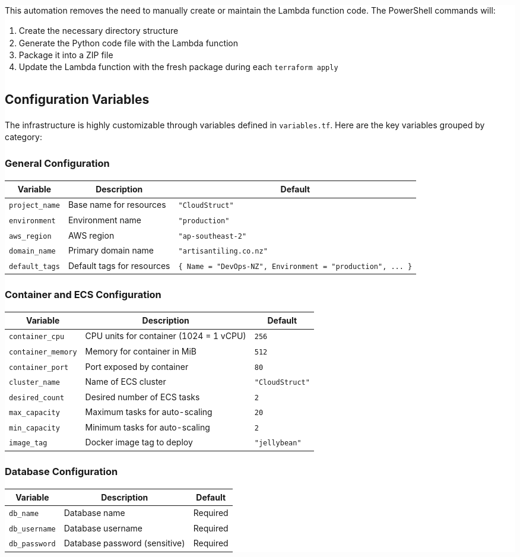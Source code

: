 This automation removes the need to manually create or maintain the Lambda function code. The PowerShell commands will:

1. Create the necessary directory structure
2. Generate the Python code file with the Lambda function
3. Package it into a ZIP file
4. Update the Lambda function with the fresh package during each `terraform apply`

## Configuration Variables

The infrastructure is highly customizable through variables defined in `variables.tf`. Here are the key variables grouped by category:

### General Configuration

| Variable | Description | Default |
|----------|-------------|---------|
| `project_name` | Base name for resources | `"CloudStruct"` |
| `environment` | Environment name | `"production"` |
| `aws_region` | AWS region | `"ap-southeast-2"` |
| `domain_name` | Primary domain name | `"artisantiling.co.nz"` |
| `default_tags` | Default tags for resources | `{ Name = "DevOps-NZ", Environment = "production", ... }` |

### Container and ECS Configuration

| Variable | Description | Default |
|----------|-------------|---------|
| `container_cpu` | CPU units for container (1024 = 1 vCPU) | `256` |
| `container_memory` | Memory for container in MiB | `512` |
| `container_port` | Port exposed by container | `80` |
| `cluster_name` | Name of ECS cluster | `"CloudStruct"` |
| `desired_count` | Desired number of ECS tasks | `2` |
| `max_capacity` | Maximum tasks for auto-scaling | `20` |
| `min_capacity` | Minimum tasks for auto-scaling | `2` |
| `image_tag` | Docker image tag to deploy | `"jellybean"` |

### Database Configuration

| Variable | Description | Default |
|----------|-------------|---------|
| `db_name` | Database name | Required |
| `db_username` | Database username | Required |
| `db_password` | Database password (sensitive) | Required |
